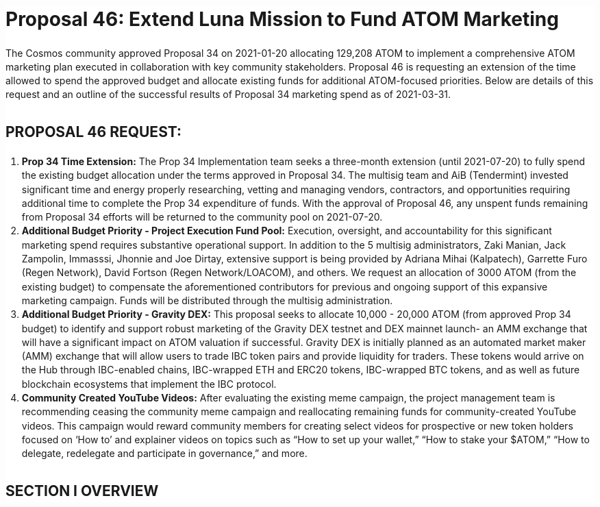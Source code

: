 

# Proposal 46: Extend Luna Mission to Fund ATOM Marketing

The Cosmos community approved Proposal 34 on 2021-01-20 allocating 129,208 ATOM
to implement a comprehensive ATOM marketing plan executed in collaboration with
key community stakeholders. Proposal 46 is requesting an extension of the time
allowed to spend the approved budget and allocate existing funds for additional
ATOM-focused priorities. Below are details of this request and an outline of the
successful results of Proposal 34 marketing spend as of 2021-03-31.

## PROPOSAL 46 REQUEST:

1. **Prop 34 Time Extension:** The Prop 34 Implementation team seeks a
   three-month extension (until 2021-07-20) to fully spend the existing budget
   allocation under the terms approved in Proposal 34. The multisig team and AiB
   (Tendermint) invested significant time and energy properly researching,
   vetting and managing vendors, contractors, and opportunities requiring
   additional time to complete the Prop 34 expenditure of funds. With the
   approval of Proposal 46, any unspent funds remaining from Proposal 34 efforts
   will be returned to the community pool on 2021-07-20.
2. **Additional Budget Priority - Project Execution Fund Pool:** Execution,
   oversight, and accountability for this significant marketing spend requires
   substantive operational support. In addition to the 5 multisig
   administrators, Zaki Manian, Jack Zampolin, Immasssi, Jhonnie and Joe Dirtay,
   extensive support is being provided by Adriana Mihai (Kalpatech), Garrette
   Furo (Regen Network), David Fortson (Regen Network/LOACOM), and others. We
   request an allocation of 3000 ATOM (from the existing budget) to compensate
   the aforementioned contributors for previous and ongoing support of this
   expansive marketing campaign. Funds will be distributed through the multisig
   administration.
3. **Additional Budget Priority - Gravity DEX:** This proposal seeks to allocate
   10,000 - 20,000 ATOM (from approved Prop 34 budget) to identify and support
   robust marketing of the Gravity DEX testnet and DEX mainnet launch- an AMM
   exchange that will have a significant impact on ATOM valuation if successful.
   Gravity DEX is initially planned as an automated market maker (AMM) exchange
   that will allow users to trade IBC token pairs and provide liquidity for
   traders. These tokens would arrive on the Hub through IBC-enabled chains,
   IBC-wrapped ETH and ERC20 tokens, IBC-wrapped BTC tokens, and as well as
   future blockchain ecosystems that implement the IBC protocol.
4. **Community Created YouTube Videos:** After evaluating the existing meme
   campaign, the project management team is recommending ceasing the community
   meme campaign and reallocating remaining funds for community-created YouTube
   videos. This campaign would reward community members for creating select
   videos for prospective or new token holders focused on ‘How to’ and explainer
   videos on topics such as “How to set up your wallet,” “How to stake your
   $ATOM,” “How to delegate, redelegate and participate in governance,” and
   more.

## SECTION I OVERVIEW
